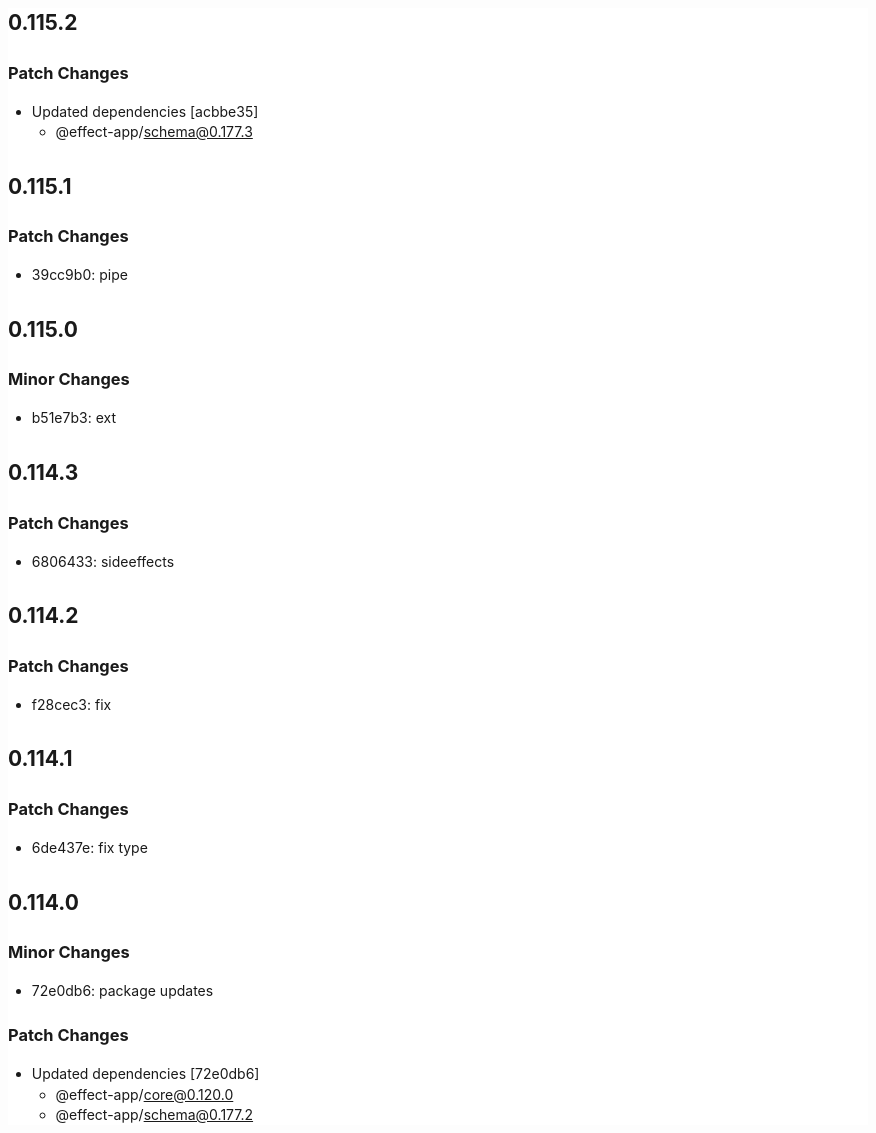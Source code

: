 ## 0.115.2

### Patch Changes

- Updated dependencies [acbbe35]
  - @effect-app/schema@0.177.3

## 0.115.1

### Patch Changes

- 39cc9b0: pipe

## 0.115.0

### Minor Changes

- b51e7b3: ext

## 0.114.3

### Patch Changes

- 6806433: sideeffects

## 0.114.2

### Patch Changes

- f28cec3: fix

## 0.114.1

### Patch Changes

- 6de437e: fix type

## 0.114.0

### Minor Changes

- 72e0db6: package updates

### Patch Changes

- Updated dependencies [72e0db6]
  - @effect-app/core@0.120.0
  - @effect-app/schema@0.177.2
